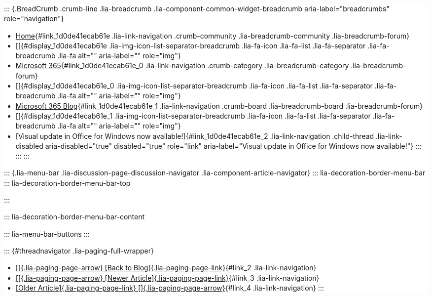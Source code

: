 ::: {.BreadCrumb .crumb-line .lia-breadcrumb .lia-component-common-widget-breadcrumb aria-label="breadcrumbs" role="navigation"}
-   [Home](/){#link_1d0de41ecab61e .lia-link-navigation .crumb-community
    .lia-breadcrumb-community .lia-breadcrumb-forum}
-    []{#display_1d0de41ecab61e .lia-img-icon-list-separator-breadcrumb
    .lia-fa-icon .lia-fa-list .lia-fa-separator .lia-fa-breadcrumb
    .lia-fa alt="" aria-label="" role="img"}
-   [Microsoft
    365](/t5/microsoft-365/ct-p/microsoft365){#link_1d0de41ecab61e_0
    .lia-link-navigation .crumb-category .lia-breadcrumb-category
    .lia-breadcrumb-forum}
-    []{#display_1d0de41ecab61e_0
    .lia-img-icon-list-separator-breadcrumb .lia-fa-icon .lia-fa-list
    .lia-fa-separator .lia-fa-breadcrumb .lia-fa alt="" aria-label=""
    role="img"}
-   [Microsoft 365
    Blog](/t5/microsoft-365-blog/bg-p/microsoft_365blog){#link_1d0de41ecab61e_1
    .lia-link-navigation .crumb-board .lia-breadcrumb-board
    .lia-breadcrumb-forum}
-    []{#display_1d0de41ecab61e_1
    .lia-img-icon-list-separator-breadcrumb .lia-fa-icon .lia-fa-list
    .lia-fa-separator .lia-fa-breadcrumb .lia-fa alt="" aria-label=""
    role="img"}
-   [Visual update in Office for Windows now
    available!]{#link_1d0de41ecab61e_2 .lia-link-navigation
    .child-thread .lia-link-disabled aria-disabled="true"
    disabled="true" role="link"
    aria-label="Visual update in Office for Windows now available!"}
:::
:::
:::

::: {.lia-menu-bar .lia-discussion-page-discussion-navigator .lia-component-article-navigator}
::: lia-decoration-border-menu-bar
::: lia-decoration-border-menu-bar-top
<div>

</div>
:::

::: lia-decoration-border-menu-bar-content
<div>

::: lia-menu-bar-buttons
:::

::: {#threadnavigator .lia-paging-full-wrapper}
-   [[]{.lia-paging-page-arrow} [Back to
    Blog]{.lia-paging-page-link}](/t5/microsoft-365-blog/bg-p/microsoft_365blog "Microsoft 365 Blog"){#link_2
    .lia-link-navigation}
-   [[]{.lia-paging-page-arrow} [Newer
    Article]{.lia-paging-page-link}](/t5/microsoft-365-blog/visualize-your-team-structure-with-org-charts-in-microsoft-visio/ba-p/3037629 "Visualize your team structure with org charts in Microsoft Visio for the web"){#link_3
    .lia-link-navigation}
-   [[Older Article]{.lia-paging-page-link}
    []{.lia-paging-page-arrow}](/t5/microsoft-365-blog/transforming-creation-and-collaboration-with-microsoft-loop/ba-p/2972240 "Transforming creation and collaboration with Microsoft Loop components in Teams chat"){#link_4
    .lia-link-navigation}
:::
